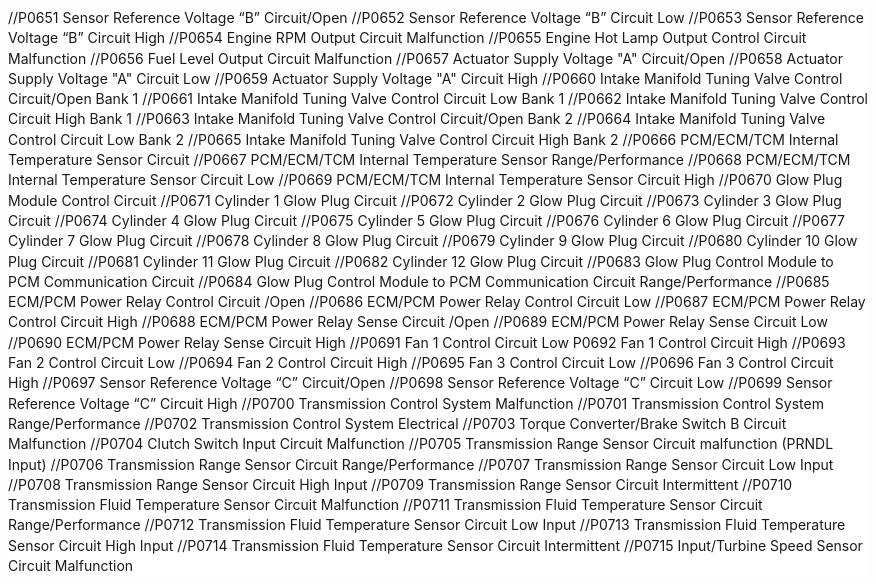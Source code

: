 //P0651 Sensor Reference Voltage &ldquo;B&rdquo; Circuit/Open
//P0652 Sensor Reference Voltage &ldquo;B&rdquo; Circuit Low
//P0653 Sensor Reference Voltage &ldquo;B&rdquo; Circuit High
//P0654 Engine RPM Output Circuit Malfunction
//P0655 Engine Hot Lamp Output Control Circuit Malfunction
//P0656 Fuel Level Output Circuit Malfunction
//P0657 Actuator Supply Voltage "A" Circuit/Open
//P0658 Actuator Supply Voltage "A" Circuit Low
//P0659 Actuator Supply Voltage "A" Circuit High
//P0660 Intake Manifold Tuning Valve Control Circuit/Open Bank 1
//P0661 Intake Manifold Tuning Valve Control Circuit Low Bank 1
//P0662 Intake Manifold Tuning Valve Control Circuit High Bank 1
//P0663 Intake Manifold Tuning Valve Control Circuit/Open Bank 2
//P0664 Intake Manifold Tuning Valve Control Circuit Low Bank 2
//P0665 Intake Manifold Tuning Valve Control Circuit High Bank 2
//P0666 PCM/ECM/TCM Internal Temperature Sensor Circuit
//P0667 PCM/ECM/TCM Internal Temperature Sensor Range/Performance
//P0668 PCM/ECM/TCM Internal Temperature Sensor Circuit Low
//P0669 PCM/ECM/TCM Internal Temperature Sensor Circuit High
//P0670 Glow Plug Module Control Circuit
//P0671 Cylinder 1 Glow Plug Circuit
//P0672 Cylinder 2 Glow Plug Circuit
//P0673 Cylinder 3 Glow Plug Circuit
//P0674 Cylinder 4 Glow Plug Circuit
//P0675 Cylinder 5 Glow Plug Circuit
//P0676 Cylinder 6 Glow Plug Circuit
//P0677 Cylinder 7 Glow Plug Circuit
//P0678 Cylinder 8 Glow Plug Circuit
//P0679 Cylinder 9 Glow Plug Circuit
//P0680 Cylinder 10 Glow Plug Circuit
//P0681 Cylinder 11 Glow Plug Circuit
//P0682 Cylinder 12 Glow Plug Circuit
//P0683 Glow Plug Control Module to PCM Communication Circuit
//P0684 Glow Plug Control Module to PCM Communication Circuit Range/Performance
//P0685 ECM/PCM Power Relay Control Circuit /Open
//P0686 ECM/PCM Power Relay Control Circuit Low
//P0687 ECM/PCM Power Relay Control Circuit High
//P0688 ECM/PCM Power Relay Sense Circuit /Open
//P0689 ECM/PCM Power Relay Sense Circuit Low
//P0690 ECM/PCM Power Relay Sense Circuit High
//P0691 Fan 1 Control Circuit Low P0692 Fan 1 Control Circuit High
//P0693 Fan 2 Control Circuit Low
//P0694 Fan 2 Control Circuit High
//P0695 Fan 3 Control Circuit Low
//P0696 Fan 3 Control Circuit High
//P0697 Sensor Reference Voltage &ldquo;C&rdquo; Circuit/Open
//P0698 Sensor Reference Voltage &ldquo;C&rdquo; Circuit Low
//P0699 Sensor Reference Voltage &ldquo;C&rdquo; Circuit High
//P0700 Transmission Control System Malfunction
//P0701 Transmission Control System Range/Performance
//P0702 Transmission Control System Electrical
//P0703 Torque Converter/Brake Switch B Circuit Malfunction
//P0704 Clutch Switch Input Circuit Malfunction
//P0705 Transmission Range Sensor Circuit malfunction (PRNDL Input)
//P0706 Transmission Range Sensor Circuit Range/Performance
//P0707 Transmission Range Sensor Circuit Low Input
//P0708 Transmission Range Sensor Circuit High Input
//P0709 Transmission Range Sensor Circuit Intermittent
//P0710 Transmission Fluid Temperature Sensor Circuit Malfunction
//P0711 Transmission Fluid Temperature Sensor Circuit Range/Performance
//P0712 Transmission Fluid Temperature Sensor Circuit Low Input
//P0713 Transmission Fluid Temperature Sensor Circuit High Input
//P0714 Transmission Fluid Temperature Sensor Circuit Intermittent
//P0715 Input/Turbine Speed Sensor Circuit Malfunction